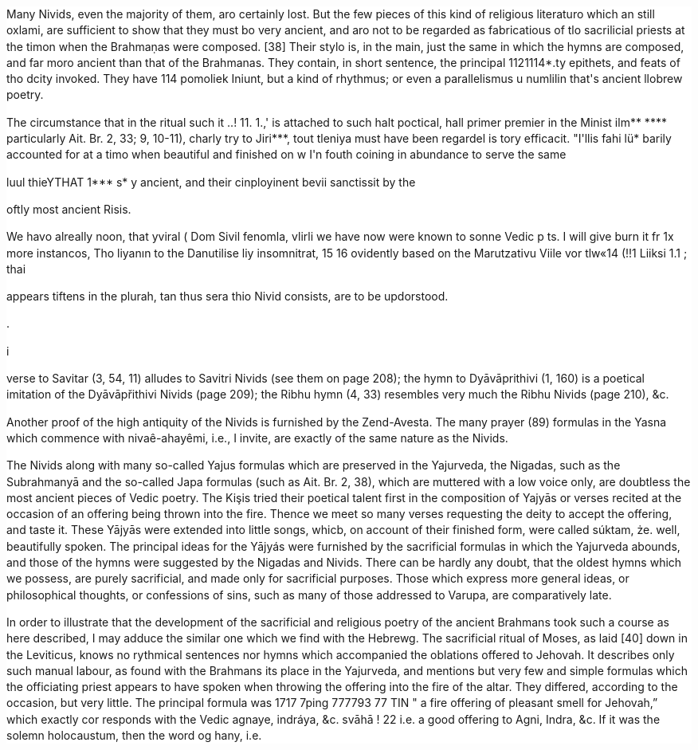Many Nivids, even the majority of them, aro certainly lost. But the few pieces of this kind of religious literaturo which an still oxlami, are sufficient to show that they must bo very ancient, and aro not to be regarded as fabricatious of tlo sacrilicial priests at the timon when the Brahmaṇas were composed. [38] Their stylo is, in the main, just the same in which the hymns are composed, and far moro ancient than that of the Brahmanas. They contain, in short sentence, the principal 1121114*.ty epithets, and feats of tho dcity invoked. They have 114 pomoliek Iniunt, but a kind of rhythmus; or even a parallelismus u numlilin that's ancient llobrew poetry. 

The circumstance that in the ritual such it ..! 11. 1.,' is attached to such halt poctical, hall primer premier in the Minist ilm** **** particularly Ait. Br. 2, 33; 9, 10-11), charly try to Jiri***, tout tleniya must have been regardel is tory efficacit. "I'llis fahi lü* barily accounted for at a timo when beautiful and finished on w I'n fouth coining in abundance to serve the same 

luul thieYTHAT 1*** s* y ancient, and their cinployinent bevii sanctissit by the 

oftly most ancient Risis. 

We havo alreally noon, that yviral ( Dom Sivil fenomla, vlirli we have now were known to sonne Vedic p ts. I will give burn it fr 1x more instancos, Tho liyanın to the Danutilise liy insomnitrat, 15 16 ovidently based on the Marutzativu Viile vor tlw«14 (!!1 Liiksi 1.1 ; thai 

appears tiftens in the plurah, tan thus sera thio Nivid consists, are to be updorstood. 

. 

i 

verse to Savitar (3, 54, 11) alludes to Savitri Nivids (see them on page 208); the hymn to Dyāvāprithivi (1, 160) is a poetical imitation of the Dyāvāpřithivi Nivids (page 209); the Ribhu hymn (4, 33) resembles very much the Ribhu Nivids (page 210), &c. 

Another proof of the high antiquity of the Nivids is furnished by the Zend-Avesta. The many prayer (89) formulas in the Yasna which commence with nivaê-ahayêmi, i.e., I invite, are exactly of the same nature as the Nivids. 

The Nivids along with many so-called Yajus formulas which are preserved in the Yajurveda, the Nigadas, such as the Subrahmanyā and the so-called Japa formulas (such as Ait. Br. 2, 38), which are muttered with a low voice only, are doubtless the most ancient pieces of Vedic poetry. The Kişis tried their poetical talent first in the composition of Yajyās or verses recited at the occasion of an offering being thrown into the fire. Thence we meet so many verses requesting the deity to accept the offering, and taste it. These Yājyās were extended into little songs, whicb, on account of their finished form, were called súktam, że. well, beautifully spoken. The principal ideas for the Yājyás were furnished by the sacrificial formulas in which the Yajurveda abounds, and those of the hymns were suggested by the Nigadas and Nivids. There can be hardly any doubt, that the oldest hymns which we possess, are purely sacrificial, and made only for sacrificial purposes. Those which express more general ideas, or philosophical thoughts, or confessions of sins, such as many of those addressed to Varupa, are comparatively late. 

In order to illustrate that the development of the sacrificial and religious poetry of the ancient Brahmans took such a course as here described, I may adduce the similar one which we find with the Hebrewg. The sacrificial ritual of Moses, as laid [40] down in the Leviticus, knows no rythmical sentences nor hymns which accompanied the oblations offered to Jehovah. It describes only such manual labour, as found with the Brahmans its place in the Yajurveda, and mentions but very few and simple formulas which the officiating priest appears to have spoken when throwing the offering into the fire of the altar. They differed, according to the occasion, but very little. The principal formula was 1717 7ping 777793 77 TIN " a fire offering of pleasant smell for Jehovah,” which exactly cor responds with the Vedic agnaye, indráya, &c. svāhā ! 22 i.e. a good offering to Agni, Indra, &c. If it was the solemn holocaustum, then the word og hany, i.e. 
